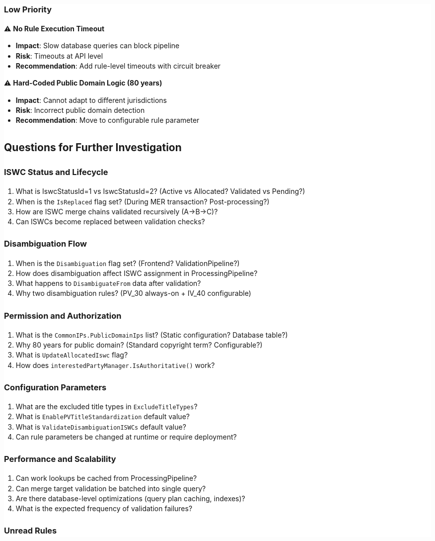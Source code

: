 ### Low Priority

⚠️ **No Rule Execution Timeout**

- **Impact**: Slow database queries can block pipeline
- **Risk**: Timeouts at API level
- **Recommendation**: Add rule-level timeouts with circuit breaker

⚠️ **Hard-Coded Public Domain Logic (80 years)**

- **Impact**: Cannot adapt to different jurisdictions
- **Risk**: Incorrect public domain detection
- **Recommendation**: Move to configurable rule parameter

## Questions for Further Investigation

### ISWC Status and Lifecycle

1. What is IswcStatusId=1 vs IswcStatusId=2? (Active vs Allocated? Validated vs Pending?)
2. When is the `IsReplaced` flag set? (During MER transaction? Post-processing?)
3. How are ISWC merge chains validated recursively (A→B→C)?
4. Can ISWCs become replaced between validation checks?

### Disambiguation Flow

1. When is the `Disambiguation` flag set? (Frontend? ValidationPipeline?)
2. How does disambiguation affect ISWC assignment in ProcessingPipeline?
3. What happens to `DisambiguateFrom` data after validation?
4. Why two disambiguation rules? (PV_30 always-on + IV_40 configurable)

### Permission and Authorization

1. What is the `CommonIPs.PublicDomainIps` list? (Static configuration? Database table?)
2. Why 80 years for public domain? (Standard copyright term? Configurable?)
3. What is `UpdateAllocatedIswc` flag?
4. How does `interestedPartyManager.IsAuthoritative()` work?

### Configuration Parameters

1. What are the excluded title types in `ExcludeTitleTypes`?
2. What is `EnablePVTitleStandardization` default value?
3. What is `ValidateDisambiguationISWCs` default value?
4. Can rule parameters be changed at runtime or require deployment?

### Performance and Scalability

1. Can work lookups be cached from ProcessingPipeline?
2. Can merge target validation be batched into single query?
3. Are there database-level optimizations (query plan caching, indexes)?
4. What is the expected frequency of validation failures?

### Unread Rules
